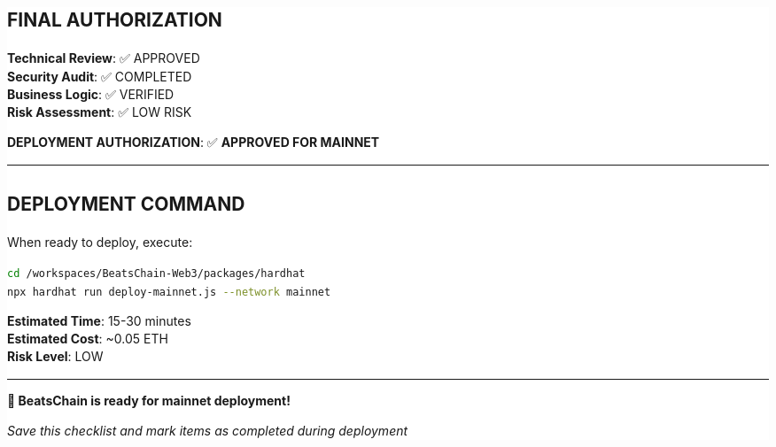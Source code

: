 
## **FINAL AUTHORIZATION**

**Technical Review**: ✅ APPROVED  
**Security Audit**: ✅ COMPLETED  
**Business Logic**: ✅ VERIFIED  
**Risk Assessment**: ✅ LOW RISK  

**DEPLOYMENT AUTHORIZATION**: ✅ **APPROVED FOR MAINNET**

---

## **DEPLOYMENT COMMAND**

When ready to deploy, execute:

```bash
cd /workspaces/BeatsChain-Web3/packages/hardhat
npx hardhat run deploy-mainnet.js --network mainnet
```

**Estimated Time**: 15-30 minutes  
**Estimated Cost**: ~0.05 ETH  
**Risk Level**: LOW  

---

**🚀 BeatsChain is ready for mainnet deployment!**

*Save this checklist and mark items as completed during deployment*